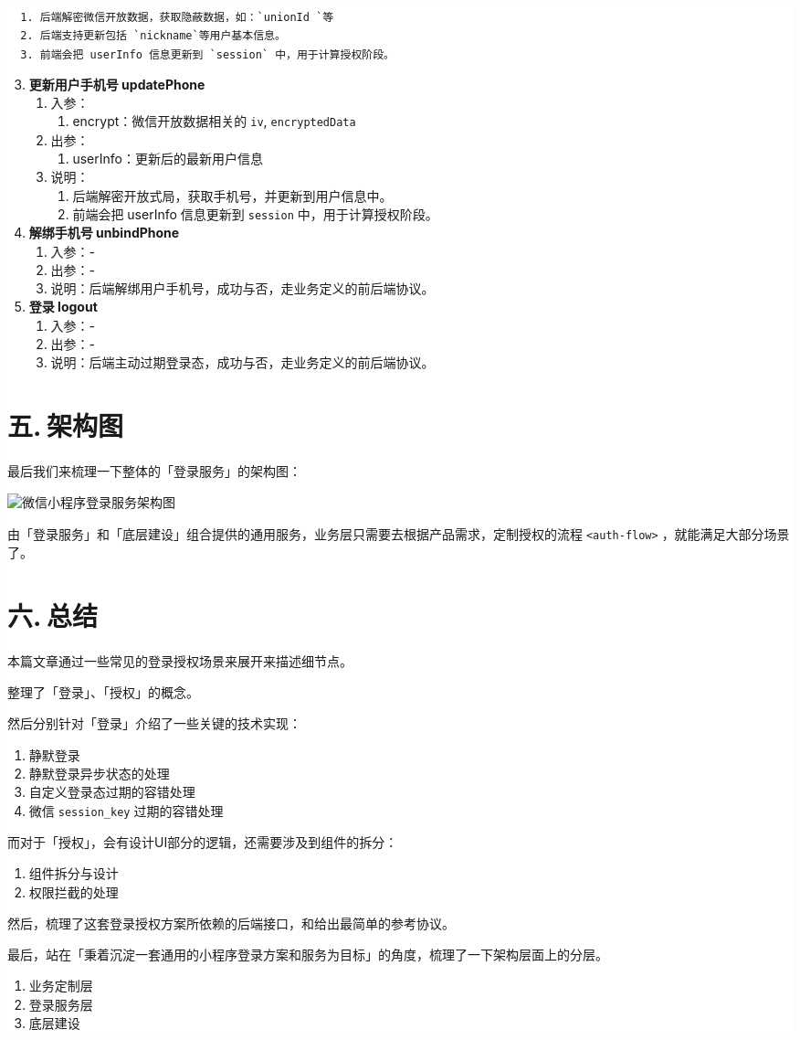       1. 后端解密微信开放数据，获取隐蔽数据，如：`unionId `等
      2. 后端支持更新包括 `nickname`等用户基本信息。
      3. 前端会把 userInfo 信息更新到 `session` 中，用于计算授权阶段。
3. **更新用户手机号 updatePhone**
   1. 入参：
      1. encrypt：微信开放数据相关的 `iv`, `encryptedData`
   2. 出参：
      1. userInfo：更新后的最新用户信息
   3. 说明：
      1. 后端解密开放式局，获取手机号，并更新到用户信息中。 
      2. 前端会把 userInfo 信息更新到 `session` 中，用于计算授权阶段。
4. **解绑手机号 unbindPhone**
   1. 入参：-
   2. 出参：-
   3. 说明：后端解绑用户手机号，成功与否，走业务定义的前后端协议。
5. **登录 logout**
   1. 入参：-
   2. 出参：-
   3. 说明：后端主动过期登录态，成功与否，走业务定义的前后端协议。
   
   

# 五. 架构图

最后我们来梳理一下整体的「登录服务」的架构图：

![微信小程序登录服务架构图](https://tva1.sinaimg.cn/large/007S8ZIlgy1gjqk8sm9dbj30v60fp0uc.jpg)

由「登录服务」和「底层建设」组合提供的通用服务，业务层只需要去根据产品需求，定制授权的流程 `<auth-flow>` ，就能满足大部分场景了。

# 六. 总结

本篇文章通过一些常见的登录授权场景来展开来描述细节点。

整理了「登录」、「授权」的概念。

然后分别针对「登录」介绍了一些关键的技术实现：

1. 静默登录
2. 静默登录异步状态的处理
3. 自定义登录态过期的容错处理
4. 微信 `session_key` 过期的容错处理

而对于「授权」，会有设计UI部分的逻辑，还需要涉及到组件的拆分：

1. 组件拆分与设计
2. 权限拦截的处理

然后，梳理了这套登录授权方案所依赖的后端接口，和给出最简单的参考协议。

最后，站在「秉着沉淀一套通用的小程序登录方案和服务为目标」的角度，梳理了一下架构层面上的分层。

1. 业务定制层
2. 登录服务层
3. 底层建设
